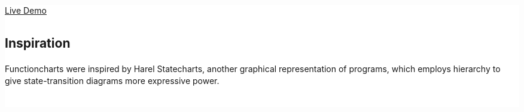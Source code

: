 

[Live Demo](https://billbudge.github.io/WebEditorFramework/examples/functioncharts/)

## Inspiration
Functioncharts were inspired by Harel Statecharts, another graphical representation of programs, which employs hierarchy to give state-transition diagrams more expressive power.

<figure align="center">
  <img src="/resources/palette2.svg"  alt="" title="pseudofunctions">
</figure>
